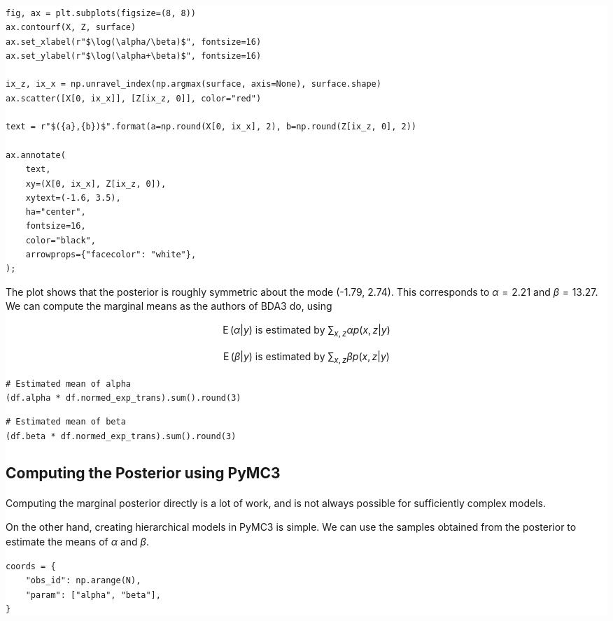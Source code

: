 ```{code-cell} ipython3
fig, ax = plt.subplots(figsize=(8, 8))
ax.contourf(X, Z, surface)
ax.set_xlabel(r"$\log(\alpha/\beta)$", fontsize=16)
ax.set_ylabel(r"$\log(\alpha+\beta)$", fontsize=16)

ix_z, ix_x = np.unravel_index(np.argmax(surface, axis=None), surface.shape)
ax.scatter([X[0, ix_x]], [Z[ix_z, 0]], color="red")

text = r"$({a},{b})$".format(a=np.round(X[0, ix_x], 2), b=np.round(Z[ix_z, 0], 2))

ax.annotate(
    text,
    xy=(X[0, ix_x], Z[ix_z, 0]),
    xytext=(-1.6, 3.5),
    ha="center",
    fontsize=16,
    color="black",
    arrowprops={"facecolor": "white"},
);
```

The plot shows that the posterior is roughly symmetric about the mode (-1.79, 2.74). This corresponds to $\alpha = 2.21$ and $\beta = 13.27$. We can compute the marginal means as the authors of BDA3 do, using

$$ \operatorname{E}(\alpha \lvert y) \text{   is estimated by   }
\sum_{x,z} \alpha p(x,z\lvert y) $$

$$ \operatorname{E}(\beta \lvert y) \text{   is estimated by   }
\sum_{x,z} \beta p(x,z\lvert y) $$

```{code-cell} ipython3
# Estimated mean of alpha
(df.alpha * df.normed_exp_trans).sum().round(3)
```

```{code-cell} ipython3
# Estimated mean of beta
(df.beta * df.normed_exp_trans).sum().round(3)
```

## Computing the Posterior using PyMC3

Computing the marginal posterior directly is a lot of work, and is not always possible for sufficiently complex models. 

On the other hand, creating hierarchical models in PyMC3 is simple.  We can use the samples obtained from the posterior to estimate the means of $\alpha$ and $\beta$.

```{code-cell} ipython3
coords = {
    "obs_id": np.arange(N),
    "param": ["alpha", "beta"],
}
```
